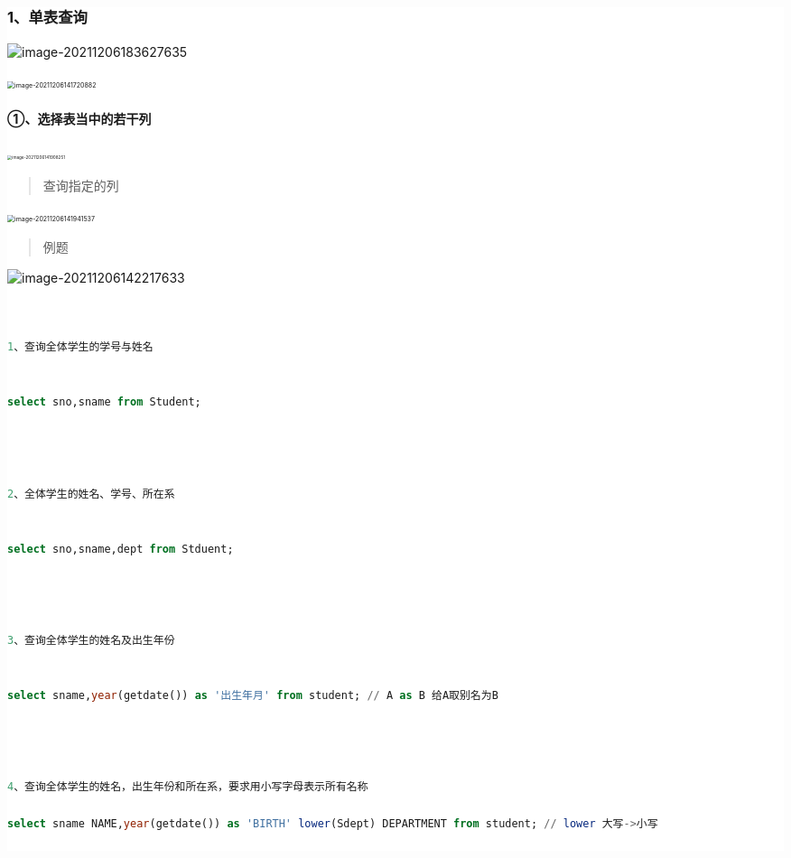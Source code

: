 

### 1、单表查询

![image-20211206183627635](https://yerenping.oss-cn-beijing.aliyuncs.com/img/20211206183627.png)



<img src="https://yerenping.oss-cn-beijing.aliyuncs.com/img/20211206141720.png" alt="image-20211206141720882" style="zoom:50%;" /> 



#### ①、选择表当中的若干列

<img src="https://yerenping.oss-cn-beijing.aliyuncs.com/img/20211206141908.png" alt="image-20211206141908251" style="zoom:33%;" /> 



> 查询指定的列

<img src="https://yerenping.oss-cn-beijing.aliyuncs.com/img/20211206141941.png" alt="image-20211206141941537" style="zoom:50%;" /> 



> 例题

![image-20211206142217633](https://yerenping.oss-cn-beijing.aliyuncs.com/img/20211206142217.png) 



```sql


1、查询全体学生的学号与姓名


select sno,sname from Student;




2、全体学生的姓名、学号、所在系


select sno,sname,dept from Stduent;




3、查询全体学生的姓名及出生年份


select sname,year(getdate()) as '出生年月' from student; // A as B 给A取别名为B




4、查询全体学生的姓名，出生年份和所在系，要求用小写字母表示所有名称

select sname NAME,year(getdate()) as 'BIRTH' lower(Sdept) DEPARTMENT from student; // lower 大写->小写



```
